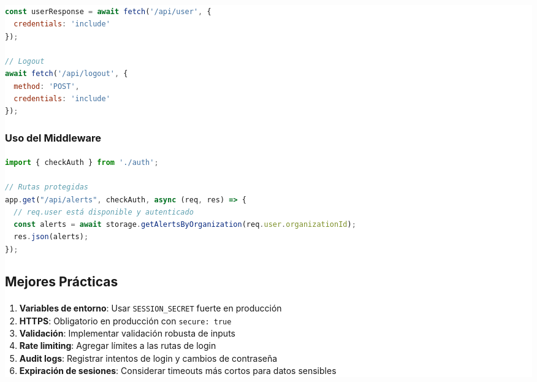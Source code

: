 ```javascript
const userResponse = await fetch('/api/user', {
  credentials: 'include'
});

// Logout
await fetch('/api/logout', {
  method: 'POST',
  credentials: 'include'
});
```

### Uso del Middleware

```typescript
import { checkAuth } from './auth';

// Rutas protegidas
app.get("/api/alerts", checkAuth, async (req, res) => {
  // req.user está disponible y autenticado
  const alerts = await storage.getAlertsByOrganization(req.user.organizationId);
  res.json(alerts);
});
```

## Mejores Prácticas

1. **Variables de entorno**: Usar `SESSION_SECRET` fuerte en producción
2. **HTTPS**: Obligatorio en producción con `secure: true`
3. **Validación**: Implementar validación robusta de inputs
4. **Rate limiting**: Agregar límites a las rutas de login
5. **Audit logs**: Registrar intentos de login y cambios de contraseña
6. **Expiración de sesiones**: Considerar timeouts más cortos para datos sensibles